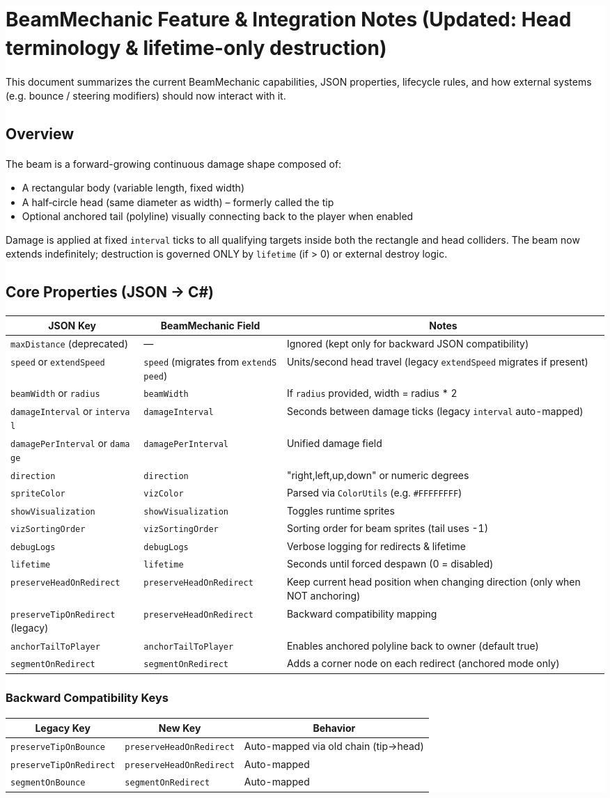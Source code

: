 # BeamMechanic Feature & Integration Notes (Updated: Head terminology & lifetime-only destruction)

This document summarizes the current BeamMechanic capabilities, JSON properties, lifecycle rules, and how external systems (e.g. bounce / steering modifiers) should now interact with it.

## Overview
The beam is a forward-growing continuous damage shape composed of:
- A rectangular body (variable length, fixed width)
- A half‑circle head (same diameter as width) – formerly called the tip
- Optional anchored tail (polyline) visually connecting back to the player when enabled

Damage is applied at fixed `interval` ticks to all qualifying targets inside both the rectangle and head colliders.
The beam now extends indefinitely; destruction is governed ONLY by `lifetime` (if > 0) or external destroy logic.

## Core Properties (JSON -> C#)
| JSON Key | BeamMechanic Field | Notes |
|----------|--------------------|-------|
| `maxDistance` (deprecated) | — | Ignored (kept only for backward JSON compatibility) |
| `speed` or `extendSpeed` | `speed` (migrates from `extendSpeed`) | Units/second head travel (legacy `extendSpeed` migrates if present) |
| `beamWidth` or `radius` | `beamWidth` | If `radius` provided, width = radius * 2 |
| `damageInterval` or `interval` | `damageInterval` | Seconds between damage ticks (legacy `interval` auto-mapped) |
| `damagePerInterval` or `damage` | `damagePerInterval` | Unified damage field |
| `direction` | `direction` | "right,left,up,down" or numeric degrees |
| `spriteColor` | `vizColor` | Parsed via `ColorUtils` (e.g. `#FFFFFFFF`) |
| `showVisualization` | `showVisualization` | Toggles runtime sprites |
| `vizSortingOrder` | `vizSortingOrder` | Sorting order for beam sprites (tail uses -1) |
| `debugLogs` | `debugLogs` | Verbose logging for redirects & lifetime |
| `lifetime` | `lifetime` | Seconds until forced despawn (0 = disabled) |
| `preserveHeadOnRedirect` | `preserveHeadOnRedirect` | Keep current head position when changing direction (only when NOT anchoring) |
| `preserveTipOnRedirect` (legacy) | `preserveHeadOnRedirect` | Backward compatibility mapping |
| `anchorTailToPlayer` | `anchorTailToPlayer` | Enables anchored polyline back to owner (default true) |
| `segmentOnRedirect` | `segmentOnRedirect` | Adds a corner node on each redirect (anchored mode only) |

### Backward Compatibility Keys
| Legacy Key | New Key | Behavior |
|------------|---------|----------|
| `preserveTipOnBounce` | `preserveHeadOnRedirect` | Auto-mapped via old chain (tip->head) |
| `preserveTipOnRedirect` | `preserveHeadOnRedirect` | Auto-mapped |
| `segmentOnBounce` | `segmentOnRedirect` | Auto-mapped |
